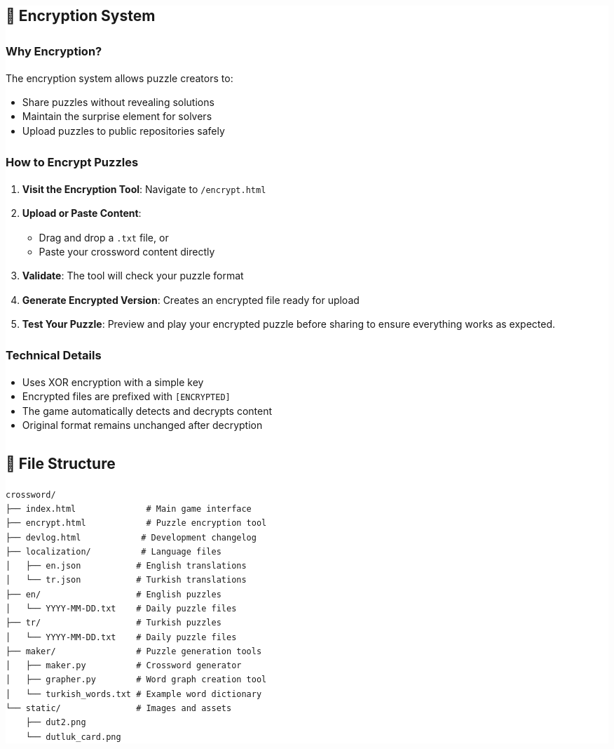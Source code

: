## 🔐 Encryption System

### Why Encryption?

The encryption system allows puzzle creators to:
- Share puzzles without revealing solutions
- Maintain the surprise element for solvers
- Upload puzzles to public repositories safely

### How to Encrypt Puzzles

1. **Visit the Encryption Tool**: Navigate to `/encrypt.html`

2. **Upload or Paste Content**: 
   - Drag and drop a `.txt` file, or
   - Paste your crossword content directly

3. **Validate**: The tool will check your puzzle format

4. **Generate Encrypted Version**: Creates an encrypted file ready for upload

5. **Test Your Puzzle**: Preview and play your encrypted puzzle before sharing to ensure everything works as expected.

### Technical Details

- Uses XOR encryption with a simple key
- Encrypted files are prefixed with `[ENCRYPTED]`
- The game automatically detects and decrypts content
- Original format remains unchanged after decryption

## 📂 File Structure

```
crossword/
├── index.html              # Main game interface
├── encrypt.html            # Puzzle encryption tool
├── devlog.html            # Development changelog
├── localization/          # Language files
│   ├── en.json           # English translations
│   └── tr.json           # Turkish translations
├── en/                   # English puzzles
│   └── YYYY-MM-DD.txt    # Daily puzzle files
├── tr/                   # Turkish puzzles
│   └── YYYY-MM-DD.txt    # Daily puzzle files
├── maker/                # Puzzle generation tools
│   ├── maker.py          # Crossword generator
│   ├── grapher.py        # Word graph creation tool
│   └── turkish_words.txt # Example word dictionary
└── static/               # Images and assets
    ├── dut2.png
    └── dutluk_card.png
```
